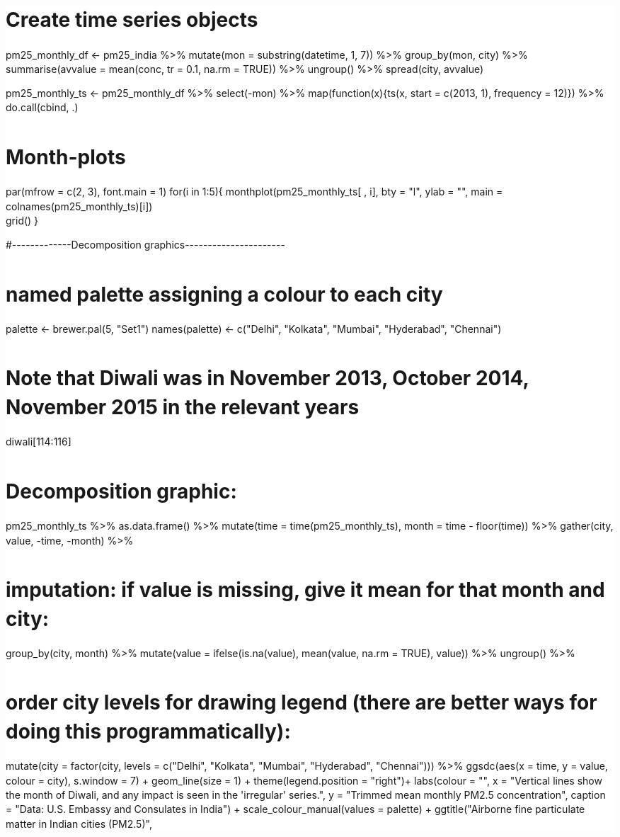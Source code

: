# Create time series objects
pm25_monthly_df <- pm25_india %>%
   mutate(mon = substring(datetime, 1, 7)) %>%
   group_by(mon, city) %>%
   summarise(avvalue = mean(conc, tr = 0.1, na.rm = TRUE)) %>% 
   ungroup() %>%
   spread(city, avvalue) 

pm25_monthly_ts <- pm25_monthly_df %>%
   select(-mon) %>%
   map(function(x){ts(x, start = c(2013, 1), frequency = 12)}) %>%
   do.call(cbind, .)

# Month-plots
par(mfrow = c(2, 3), font.main = 1)
for(i in 1:5){
   monthplot(pm25_monthly_ts[ , i], bty = "l",
             ylab = "",
             main = colnames(pm25_monthly_ts)[i])   
   grid()
}

#-------------Decomposition graphics----------------------   
# named palette assigning a colour to each city
palette <- brewer.pal(5, "Set1")
names(palette) <- c("Delhi", "Kolkata", "Mumbai", "Hyderabad", "Chennai")

# Note that Diwali was in November 2013, October 2014, November 2015 in the relevant years
diwali[114:116]


# Decomposition graphic:
pm25_monthly_ts %>%
   as.data.frame() %>%
   mutate(time = time(pm25_monthly_ts),
          month = time - floor(time)) %>%
   gather(city, value, -time, -month) %>% 
   # imputation: if value is missing, give it mean for that month and city:
   group_by(city, month) %>%
   mutate(value = ifelse(is.na(value), mean(value, na.rm = TRUE), value)) %>%
   ungroup() %>%
   # order city levels for drawing legend (there are better ways for doing this programmatically):
   mutate(city = factor(city, levels = c("Delhi", "Kolkata", "Mumbai", "Hyderabad", "Chennai"))) %>%
   ggsdc(aes(x = time, y = value, colour = city), s.window = 7) +
   geom_line(size = 1) +
   theme(legend.position = "right")+
   labs(colour = "", x = "Vertical lines show the month of Diwali, and any impact is seen in the 'irregular' series.", 
        y = "Trimmed mean monthly PM2.5 concentration",
        caption = "Data: U.S. Embassy and Consulates in India") +
   scale_colour_manual(values = palette) +
   ggtitle("Airborne fine particulate matter in Indian cities (PM2.5)",
